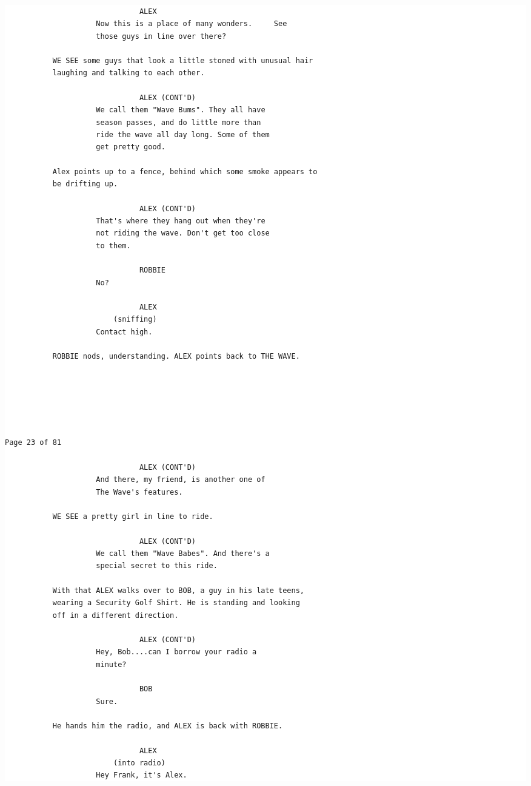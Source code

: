                                    ALEX
                         Now this is a place of many wonders.     See
                         those guys in line over there?

               WE SEE some guys that look a little stoned with unusual hair
               laughing and talking to each other.

                                   ALEX (CONT'D)
                         We call them "Wave Bums". They all have
                         season passes, and do little more than
                         ride the wave all day long. Some of them
                         get pretty good.

               Alex points up to a fence, behind which some smoke appears to
               be drifting up.

                                   ALEX (CONT'D)
                         That's where they hang out when they're
                         not riding the wave. Don't get too close
                         to them.

                                   ROBBIE
                         No?

                                   ALEX
                             (sniffing)
                         Contact high.

               ROBBIE nods, understanding. ALEX points back to THE WAVE.






    Page 23 of 81

                                   ALEX (CONT'D)
                         And there, my friend, is another one of
                         The Wave's features.

               WE SEE a pretty girl in line to ride.

                                   ALEX (CONT'D)
                         We call them "Wave Babes". And there's a
                         special secret to this ride.

               With that ALEX walks over to BOB, a guy in his late teens,
               wearing a Security Golf Shirt. He is standing and looking
               off in a different direction.

                                   ALEX (CONT'D)
                         Hey, Bob....can I borrow your radio a
                         minute?

                                   BOB
                         Sure.

               He hands him the radio, and ALEX is back with ROBBIE.

                                   ALEX
                             (into radio)
                         Hey Frank, it's Alex.

